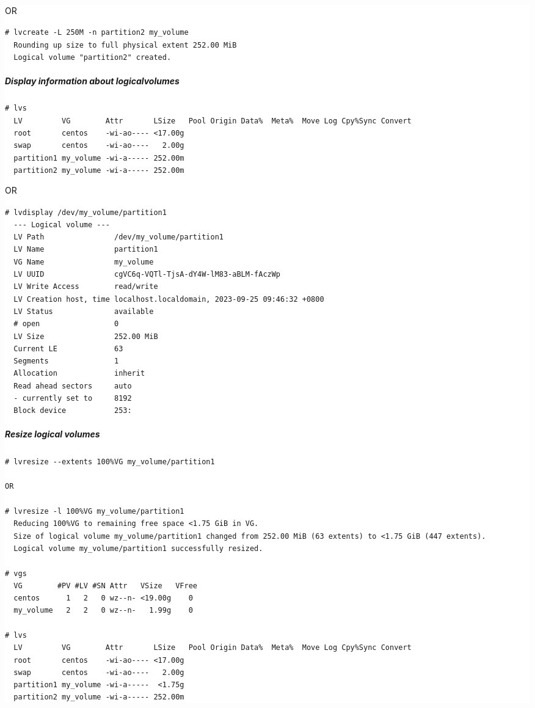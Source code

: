 OR

```
# lvcreate -L 250M -n partition2 my_volume
  Rounding up size to full physical extent 252.00 MiB
  Logical volume "partition2" created.
```

##### **Display information about logicalvolumes**

```
# lvs
  LV         VG        Attr       LSize   Pool Origin Data%  Meta%  Move Log Cpy%Sync Convert
  root       centos    -wi-ao---- <17.00g                                                    
  swap       centos    -wi-ao----   2.00g                                                    
  partition1 my_volume -wi-a----- 252.00m                                                    
  partition2 my_volume -wi-a----- 252.00m                    
```

OR

```
# lvdisplay /dev/my_volume/partition1
  --- Logical volume ---
  LV Path                /dev/my_volume/partition1
  LV Name                partition1
  VG Name                my_volume
  LV UUID                cgVC6q-VQTl-TjsA-dY4W-lM83-aBLM-fAczWp
  LV Write Access        read/write
  LV Creation host, time localhost.localdomain, 2023-09-25 09:46:32 +0800
  LV Status              available
  # open                 0
  LV Size                252.00 MiB
  Current LE             63
  Segments               1
  Allocation             inherit
  Read ahead sectors     auto
  - currently set to     8192
  Block device           253:
```



##### Resize logical volumes

```
# lvresize --extents 100%VG my_volume/partition1

OR

# lvresize -l 100%VG my_volume/partition1
  Reducing 100%VG to remaining free space <1.75 GiB in VG.
  Size of logical volume my_volume/partition1 changed from 252.00 MiB (63 extents) to <1.75 GiB (447 extents).
  Logical volume my_volume/partition1 successfully resized.
  
# vgs
  VG        #PV #LV #SN Attr   VSize   VFree
  centos      1   2   0 wz--n- <19.00g    0 
  my_volume   2   2   0 wz--n-   1.99g    0 
  
# lvs
  LV         VG        Attr       LSize   Pool Origin Data%  Meta%  Move Log Cpy%Sync Convert
  root       centos    -wi-ao---- <17.00g                                                    
  swap       centos    -wi-ao----   2.00g                                                    
  partition1 my_volume -wi-a-----  <1.75g                                                    
  partition2 my_volume -wi-a----- 252.00m                                                
```

